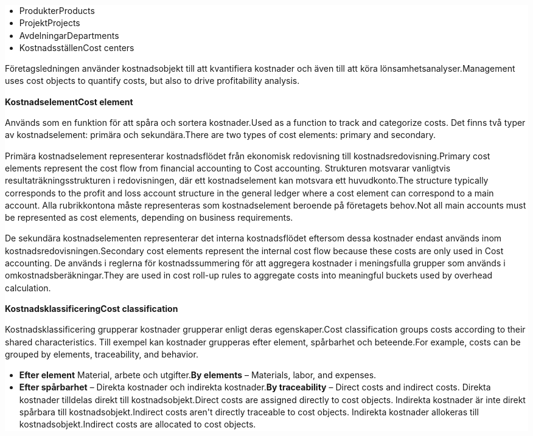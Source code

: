 -  <span data-ttu-id="e41f7-123">Produkter</span><span class="sxs-lookup"><span data-stu-id="e41f7-123">Products</span></span>
-  <span data-ttu-id="e41f7-124">Projekt</span><span class="sxs-lookup"><span data-stu-id="e41f7-124">Projects</span></span>
-  <span data-ttu-id="e41f7-125">Avdelningar</span><span class="sxs-lookup"><span data-stu-id="e41f7-125">Departments</span></span>
-  <span data-ttu-id="e41f7-126">Kostnadsställen</span><span class="sxs-lookup"><span data-stu-id="e41f7-126">Cost centers</span></span>

<span data-ttu-id="e41f7-127">Företagsledningen använder kostnadsobjekt till att kvantifiera kostnader och även till att köra lönsamhetsanalyser.</span><span class="sxs-lookup"><span data-stu-id="e41f7-127">Management uses cost objects to quantify costs, but also to drive profitability analysis.</span></span>

<span data-ttu-id="e41f7-128">**Kostnadselement**</span><span class="sxs-lookup"><span data-stu-id="e41f7-128">**Cost element**</span></span>

<span data-ttu-id="e41f7-129">Används som en funktion för att spåra och sortera kostnader.</span><span class="sxs-lookup"><span data-stu-id="e41f7-129">Used as a function to track and categorize costs.</span></span> <span data-ttu-id="e41f7-130">Det finns två typer av kostnadselement: primära och sekundära.</span><span class="sxs-lookup"><span data-stu-id="e41f7-130">There are two types of cost elements: primary and secondary.</span></span>

<span data-ttu-id="e41f7-131">Primära kostnadselement representerar kostnadsflödet från ekonomisk redovisning till kostnadsredovisning.</span><span class="sxs-lookup"><span data-stu-id="e41f7-131">Primary cost elements represent the cost flow from financial accounting to Cost accounting.</span></span> <span data-ttu-id="e41f7-132">Strukturen motsvarar vanligtvis resultaträkningsstrukturen i redovisningen, där ett kostnadselement kan motsvara ett huvudkonto.</span><span class="sxs-lookup"><span data-stu-id="e41f7-132">The structure typically corresponds to the profit and loss account structure in the general ledger where a cost element can correspond to a main account.</span></span> <span data-ttu-id="e41f7-133">Alla rubrikkontona måste representeras som kostnadselement beroende på företagets behov.</span><span class="sxs-lookup"><span data-stu-id="e41f7-133">Not all main accounts must be represented as cost elements, depending on business requirements.</span></span> 

<span data-ttu-id="e41f7-134">De sekundära kostnadselementen representerar det interna kostnadsflödet eftersom dessa kostnader endast används inom kostnadsredovisningen.</span><span class="sxs-lookup"><span data-stu-id="e41f7-134">Secondary cost elements represent the internal cost flow because these costs are only used in Cost accounting.</span></span> <span data-ttu-id="e41f7-135">De används i reglerna för kostnadssummering för att aggregera kostnader i meningsfulla grupper som används i omkostnadsberäkningar.</span><span class="sxs-lookup"><span data-stu-id="e41f7-135">They are used in cost roll-up rules to aggregate costs into meaningful buckets used by overhead calculation.</span></span> 

<span data-ttu-id="e41f7-136">**Kostnadsklassificering**</span><span class="sxs-lookup"><span data-stu-id="e41f7-136">**Cost classification**</span></span>

<span data-ttu-id="e41f7-137">Kostnadsklassificering grupperar kostnader grupperar enligt deras egenskaper.</span><span class="sxs-lookup"><span data-stu-id="e41f7-137">Cost classification groups costs according to their shared characteristics.</span></span> <span data-ttu-id="e41f7-138">Till exempel kan kostnader grupperas efter element, spårbarhet och beteende.</span><span class="sxs-lookup"><span data-stu-id="e41f7-138">For example, costs can be grouped by elements, traceability, and behavior.</span></span>

-   <span data-ttu-id="e41f7-139">**Efter element** Material, arbete och utgifter.</span><span class="sxs-lookup"><span data-stu-id="e41f7-139">**By elements** – Materials, labor, and expenses.</span></span>
-   <span data-ttu-id="e41f7-140">**Efter spårbarhet** – Direkta kostnader och indirekta kostnader.</span><span class="sxs-lookup"><span data-stu-id="e41f7-140">**By traceability** – Direct costs and indirect costs.</span></span> <span data-ttu-id="e41f7-141">Direkta kostnader tilldelas direkt till kostnadsobjekt.</span><span class="sxs-lookup"><span data-stu-id="e41f7-141">Direct costs are assigned directly to cost objects.</span></span> <span data-ttu-id="e41f7-142">Indirekta kostnader är inte direkt spårbara till kostnadsobjekt.</span><span class="sxs-lookup"><span data-stu-id="e41f7-142">Indirect costs aren't directly traceable to cost objects.</span></span> <span data-ttu-id="e41f7-143">Indirekta kostnader allokeras till kostnadsobjekt.</span><span class="sxs-lookup"><span data-stu-id="e41f7-143">Indirect costs are allocated to cost objects.</span></span>